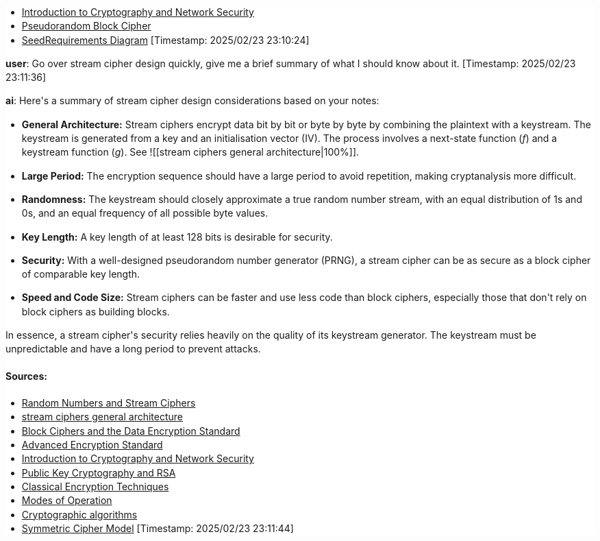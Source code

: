 - [Introduction to Cryptography and Network Security](obsidian://open?vault=compsci_notes&file=Introduction%20to%20Cryptography%20and%20Network%20Security)
- [Pseudorandom Block Cipher](obsidian://open?vault=compsci_notes&file=Pseudorandom%20Block%20Cipher)
- [SeedRequirements Diagram](obsidian://open?vault=compsci_notes&file=SeedRequirements%20Diagram)
[Timestamp: 2025/02/23 23:10:24]

**user**: Go over stream cipher design quickly, give me a brief summary of what I should know about it.
[Timestamp: 2025/02/23 23:11:36]

**ai**: Here's a summary of stream cipher design considerations based on your notes:

*   **General Architecture:** Stream ciphers encrypt data bit by bit or byte by byte by combining the plaintext with a keystream. The keystream is generated from a key and an initialisation vector (IV). The process involves a next-state function ($f$) and a keystream function ($g$). See ![[stream ciphers general architecture|100%]].

*   **Large Period:** The encryption sequence should have a large period to avoid repetition, making cryptanalysis more difficult.

*   **Randomness:** The keystream should closely approximate a true random number stream, with an equal distribution of 1s and 0s, and an equal frequency of all possible byte values.

*   **Key Length:** A key length of at least 128 bits is desirable for security.

*   **Security:** With a well-designed pseudorandom number generator (PRNG), a stream cipher can be as secure as a block cipher of comparable key length.

*   **Speed and Code Size:** Stream ciphers can be faster and use less code than block ciphers, especially those that don't rely on block ciphers as building blocks.

In essence, a stream cipher's security relies heavily on the quality of its keystream generator. The keystream must be unpredictable and have a long period to prevent attacks.


#### Sources:
- [Random Numbers and Stream Ciphers](obsidian://open?vault=compsci_notes&file=Random%20Numbers%20and%20Stream%20Ciphers)
- [stream ciphers general architecture](obsidian://open?vault=compsci_notes&file=stream%20ciphers%20general%20architecture)
- [Block Ciphers and the Data Encryption Standard](obsidian://open?vault=compsci_notes&file=Block%20Ciphers%20and%20the%20Data%20Encryption%20Standard)
- [Advanced Encryption Standard](obsidian://open?vault=compsci_notes&file=Advanced%20Encryption%20Standard)
- [Introduction to Cryptography and Network Security](obsidian://open?vault=compsci_notes&file=Introduction%20to%20Cryptography%20and%20Network%20Security)
- [Public Key Cryptography and RSA](obsidian://open?vault=compsci_notes&file=Public%20Key%20Cryptography%20and%20RSA)
- [Classical Encryption Techniques](obsidian://open?vault=compsci_notes&file=Classical%20Encryption%20Techniques)
- [Modes of Operation](obsidian://open?vault=compsci_notes&file=Modes%20of%20Operation)
- [Cryptographic algorithms](obsidian://open?vault=compsci_notes&file=Cryptographic%20algorithms)
- [Symmetric Cipher Model](obsidian://open?vault=compsci_notes&file=Symmetric%20Cipher%20Model)
[Timestamp: 2025/02/23 23:11:44]
